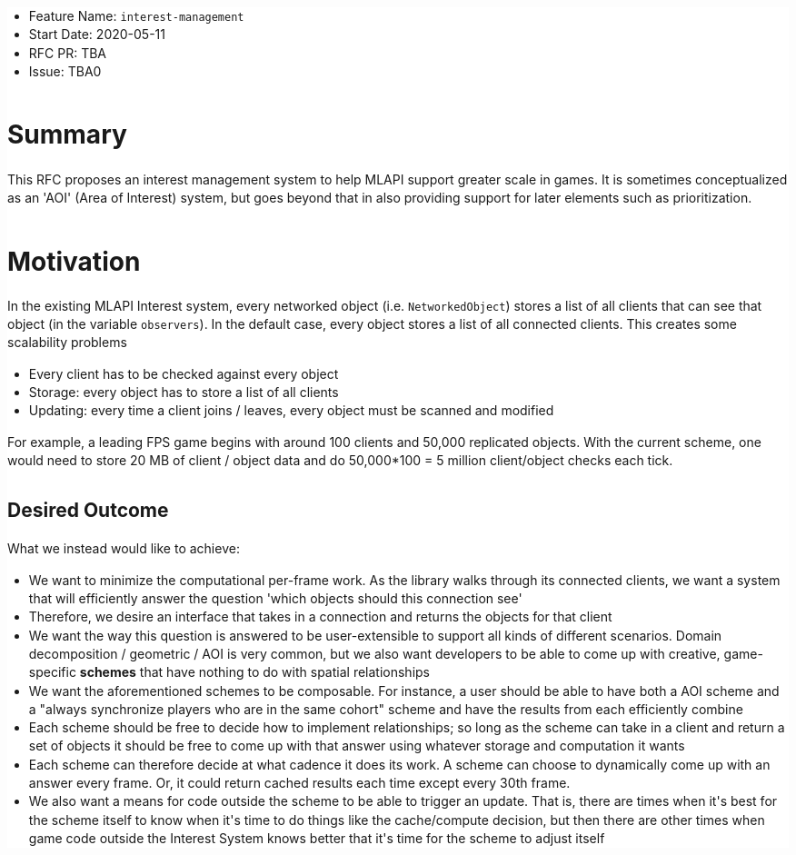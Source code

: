 * Feature Name: `interest-management`
* Start Date: 2020-05-11
* RFC PR: TBA
* Issue: TBA0

# Summary
[summary]: #summary
This RFC proposes an interest management system to help MLAPI support greater scale in games.  It is sometimes conceptualized as an 'AOI' (Area of Interest) system, but goes beyond that in also providing support for later elements such as prioritization.

# Motivation
[motivation]: #motivation

In the existing MLAPI Interest system, every networked object (i.e. `NetworkedObject`) stores a list of all clients that can see that object (in the variable `observers`).  In the default case, every object stores a list of all connected clients.  This creates some scalability problems

* Every client has to be checked against every object
* Storage: every object has to store a list of all clients
* Updating: every time a client joins / leaves, every object must be scanned and modified

For example, a leading FPS game begins with around 100 clients and 50,000 replicated objects.  With the current scheme, one would need to store 20 MB of client / object data and do 50,000*100 = 5 million client/object checks each tick.


## Desired Outcome

What we instead would like to achieve:

* We want to minimize the computational per-frame work.  As the library walks through its connected clients, we want a system that will efficiently answer the question 'which objects should this connection see'
* Therefore, we desire an interface that takes in a connection and returns the objects for that client
* We want the way this question is answered to be user-extensible to support all kinds of different scenarios.  Domain decomposition / geometric / AOI is very common, but we also want developers to be able to come up with creative, game-specific **schemes** that have nothing to do with spatial relationships
* We want the aforementioned schemes to be composable.  For instance, a user should be able to have both a AOI scheme and a "always synchronize players who are in the same cohort" scheme and have the results from each efficiently combine
* Each scheme should be free to decide how to implement relationships; so long as the scheme can take in a client and return a set of objects it should be free to come up with that answer using whatever storage and computation it wants
* Each scheme can therefore decide at what cadence it does its work.  A scheme can choose to dynamically come up with an answer every frame.  Or, it could return cached results each time except every 30th frame.
* We also want a means for code outside the scheme to be able to trigger an update.  That is, there are times when it's best for the scheme itself to know when it's time to do things like the cache/compute decision, but then there are other times when game code outside the Interest System knows better that it's time for the scheme to adjust itself
